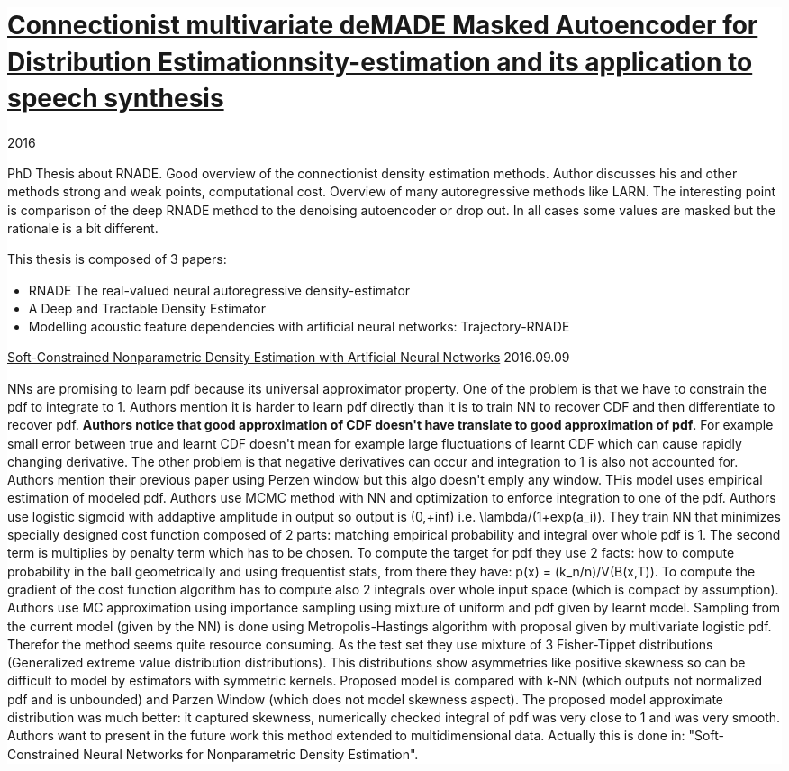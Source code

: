 # [Connectionist multivariate deMADE Masked Autoencoder for Distribution Estimationnsity-estimation and its application to speech synthesis](https://www.era.lib.ed.ac.uk/handle/1842/15868)
2016

PhD Thesis about RNADE. Good overview of the connectionist density estimation methods. Author discusses his and other
methods strong and weak points, computational cost. Overview of many autoregressive methods like LARN.
The interesting point is comparison of the deep RNADE method to the denoising autoencoder or drop out. In all cases some values
are masked but the rationale is a bit different.

This thesis is composed of 3 papers:
* RNADE The real-valued neural autoregressive density-estimator
* A Deep and Tractable Density Estimator
* Modelling acoustic feature dependencies with artificial neural networks: Trajectory-RNADE

[Soft-Constrained Nonparametric Density Estimation with Artificial Neural Networks](https://link.springer.com/chapter/10.1007/978-3-319-46182-3_6)
2016.09.09

NNs are promising to learn pdf because its universal approximator property. One of the problem is that we have to constrain the pdf
to integrate to 1. Authors mention it is harder to learn pdf directly than it is to train NN to recover CDF and then differentiate
to recover pdf. **Authors notice that good approximation of CDF doesn't have translate to good approximation of pdf**. For example small
error between true and learnt CDF doesn't mean for example large fluctuations of learnt CDF which can cause rapidly changing derivative.
The other problem is that negative derivatives can occur and integration to 1 is also not accounted for. Authors mention
their previous paper using Perzen window but this algo doesn't emply any window. THis model uses empirical estimation of modeled
pdf. Authors use MCMC method with NN and optimization to enforce integration to one of the pdf.
Authors use logistic sigmoid with addaptive amplitude in output so output is (0,+inf) i.e. \lambda/(1+exp(a_i)).
They train NN that minimizes specially designed cost function composed of 2 parts: matching empirical probability 
and integral over whole pdf is 1. The second term is multiplies by penalty term which has to be chosen.
To compute the target for pdf they use 2 facts: how to compute probability in the ball geometrically and using frequentist stats, from there they have:
p(x) = (k_n/n)/V(B(x,T)). 
To compute the gradient of the cost function algorithm has to compute also 2 integrals over whole input space (which is compact by
assumption). Authors use MC approximation using importance sampling using mixture of uniform and pdf given by learnt model. Sampling
from the current model (given by the NN) is done using Metropolis-Hastings algorithm with proposal given by multivariate logistic pdf.
Therefor the method seems quite resource consuming.
As the test set they use mixture of 3 Fisher-Tippet distributions (Generalized extreme value distribution distributions). This distributions
show asymmetries like positive skewness so can be difficult to model by estimators with symmetric kernels.
Proposed model is compared with k-NN (which outputs not normalized pdf and is unbounded) and Parzen Window (which does not model skewness 
aspect). The proposed model approximate distribution was much better: it captured skewness, numerically checked integral of pdf
was very close to 1 and was very smooth.
Authors want to present in the future work this method extended to multidimensional data. Actually this is done in:
"Soft-Constrained Neural Networks for Nonparametric Density Estimation".